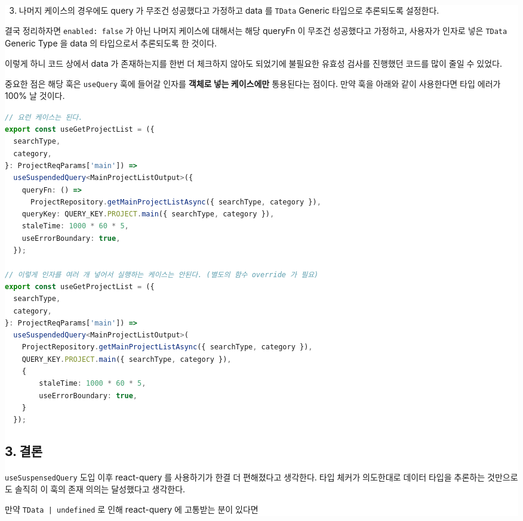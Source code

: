 3. 나머지 케이스의 경우에도 query 가 무조건 성공했다고 가정하고 data 를 `TData` Generic 타입으로 추론되도록 설정한다.

결국 정리하자면 `enabled: false` 가 아닌 나머지 케이스에 대해서는 해당 queryFn 이 무조건 성공했다고 가정하고, 사용자가 인자로 넣은 `TData` Generic Type 을 data 의 타입으로서 추론되도록 한 것이다.

이렇게 하니 코드 상에서 data 가 존재하는지를 한번 더 체크하지 않아도 되었기에 불필요한 유효성 검사를 진행했던 코드를 많이 줄일 수 있었다.

중요한 점은 해당 훅은 `useQuery` 훅에 들어갈 인자를 **객체로 넣는 케이스에만** 통용된다는 점이다. 만약 훅을 아래와 같이 사용한다면 타입 에러가 100% 날 것이다.

```ts
// 요런 케이스는 된다.
export const useGetProjectList = ({
  searchType,
  category,
}: ProjectReqParams['main']) =>
  useSuspendedQuery<MainProjectListOutput>({
    queryFn: () =>
      ProjectRepository.getMainProjectListAsync({ searchType, category }),
    queryKey: QUERY_KEY.PROJECT.main({ searchType, category }),
    staleTime: 1000 * 60 * 5,
    useErrorBoundary: true,
  });

// 이렇게 인자를 여러 개 넣어서 실행하는 케이스는 안된다. (별도의 함수 override 가 필요)
export const useGetProjectList = ({
  searchType,
  category,
}: ProjectReqParams['main']) =>
  useSuspendedQuery<MainProjectListOutput>(
	ProjectRepository.getMainProjectListAsync({ searchType, category }),
    QUERY_KEY.PROJECT.main({ searchType, category }),
    {
        staleTime: 1000 * 60 * 5,
    	useErrorBoundary: true,
    }
  });

```

## 3. 결론

`useSuspensedQuery` 도입 이후 react-query 를 사용하기가 한결 더 편해졌다고 생각한다. 타입 체커가 의도한대로 데이터 타입을 추론하는 것만으로도 솔직히 이 훅의 존재 의의는 달성했다고 생각한다.

만약 `TData | undefined` 로 인해 react-query 에 고통받는 분이 있다면

